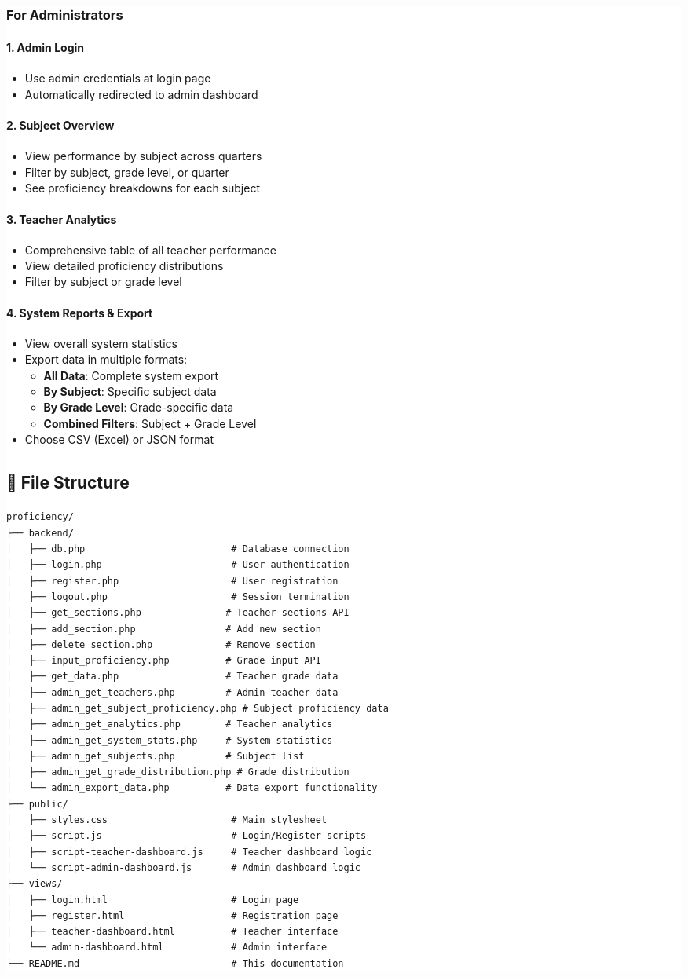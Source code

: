 ### For Administrators

#### 1. Admin Login
- Use admin credentials at login page
- Automatically redirected to admin dashboard

#### 2. Subject Overview
- View performance by subject across quarters
- Filter by subject, grade level, or quarter
- See proficiency breakdowns for each subject

#### 3. Teacher Analytics
- Comprehensive table of all teacher performance
- View detailed proficiency distributions
- Filter by subject or grade level

#### 4. System Reports & Export
- View overall system statistics
- Export data in multiple formats:
  - **All Data**: Complete system export
  - **By Subject**: Specific subject data
  - **By Grade Level**: Grade-specific data
  - **Combined Filters**: Subject + Grade Level
- Choose CSV (Excel) or JSON format

## 📁 File Structure

```
proficiency/
├── backend/
│   ├── db.php                          # Database connection
│   ├── login.php                       # User authentication
│   ├── register.php                    # User registration
│   ├── logout.php                      # Session termination
│   ├── get_sections.php               # Teacher sections API
│   ├── add_section.php                # Add new section
│   ├── delete_section.php             # Remove section
│   ├── input_proficiency.php          # Grade input API
│   ├── get_data.php                   # Teacher grade data
│   ├── admin_get_teachers.php         # Admin teacher data
│   ├── admin_get_subject_proficiency.php # Subject proficiency data
│   ├── admin_get_analytics.php        # Teacher analytics
│   ├── admin_get_system_stats.php     # System statistics
│   ├── admin_get_subjects.php         # Subject list
│   ├── admin_get_grade_distribution.php # Grade distribution
│   └── admin_export_data.php          # Data export functionality
├── public/
│   ├── styles.css                      # Main stylesheet
│   ├── script.js                       # Login/Register scripts
│   ├── script-teacher-dashboard.js     # Teacher dashboard logic
│   └── script-admin-dashboard.js       # Admin dashboard logic
├── views/
│   ├── login.html                      # Login page
│   ├── register.html                   # Registration page
│   ├── teacher-dashboard.html          # Teacher interface
│   └── admin-dashboard.html            # Admin interface
└── README.md                           # This documentation
```
